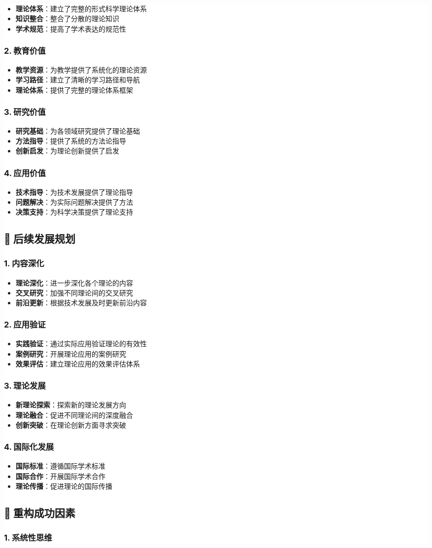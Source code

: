 - **理论体系**：建立了完整的形式科学理论体系
- **知识整合**：整合了分散的理论知识
- **学术规范**：提高了学术表达的规范性

### 2. 教育价值

- **教学资源**：为教学提供了系统化的理论资源
- **学习路径**：建立了清晰的学习路径和导航
- **理论体系**：提供了完整的理论体系框架

### 3. 研究价值

- **研究基础**：为各领域研究提供了理论基础
- **方法指导**：提供了系统的方法论指导
- **创新启发**：为理论创新提供了启发

### 4. 应用价值

- **技术指导**：为技术发展提供了理论指导
- **问题解决**：为实际问题解决提供了方法
- **决策支持**：为科学决策提供了理论支持

## 🚀 后续发展规划

### 1. 内容深化

- **理论深化**：进一步深化各个理论的内容
- **交叉研究**：加强不同理论间的交叉研究
- **前沿更新**：根据技术发展及时更新前沿内容

### 2. 应用验证

- **实践验证**：通过实际应用验证理论的有效性
- **案例研究**：开展理论应用的案例研究
- **效果评估**：建立理论应用的效果评估体系

### 3. 理论发展

- **新理论探索**：探索新的理论发展方向
- **理论融合**：促进不同理论间的深度融合
- **创新突破**：在理论创新方面寻求突破

### 4. 国际化发展

- **国际标准**：遵循国际学术标准
- **国际合作**：开展国际学术合作
- **理论传播**：促进理论的国际传播

## 🎊 重构成功因素

### 1. 系统性思维
